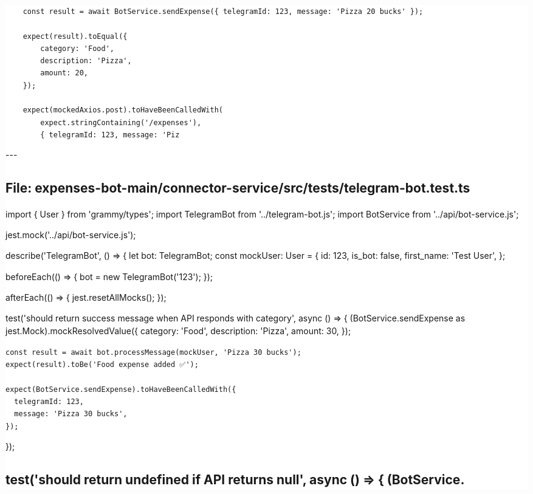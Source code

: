         const result = await BotService.sendExpense({ telegramId: 123, message: 'Pizza 20 bucks' });

        expect(result).toEqual({
            category: 'Food',
            description: 'Pizza',
            amount: 20,
        });

        expect(mockedAxios.post).toHaveBeenCalledWith(
            expect.stringContaining('/expenses'),
            { telegramId: 123, message: 'Piz
<content-truncated />
---

File: expenses-bot-main/connector-service/src/tests/telegram-bot.test.ts
---
import { User } from 'grammy/types';
import TelegramBot from '../telegram-bot.js';
import BotService from '../api/bot-service.js';

jest.mock('../api/bot-service.js');

describe('TelegramBot', () => {
  let bot: TelegramBot;
  const mockUser: User = {
    id: 123,
    is_bot: false,
    first_name: 'Test User',
  };

  beforeEach(() => {
    bot = new TelegramBot('123');
  });

  afterEach(() => {
    jest.resetAllMocks();
  });

  test('should return success message when API responds with category', async () => {
    (BotService.sendExpense as jest.Mock).mockResolvedValue({
      category: 'Food',
      description: 'Pizza',
      amount: 30,
    });

    const result = await bot.processMessage(mockUser, 'Pizza 30 bucks');
    expect(result).toBe('Food expense added ✅');

    expect(BotService.sendExpense).toHaveBeenCalledWith({
      telegramId: 123,
      message: 'Pizza 30 bucks',
    });
  });

  
  test('should return undefined if API returns null', async () => {
    (BotService.
<content-truncated />
---

